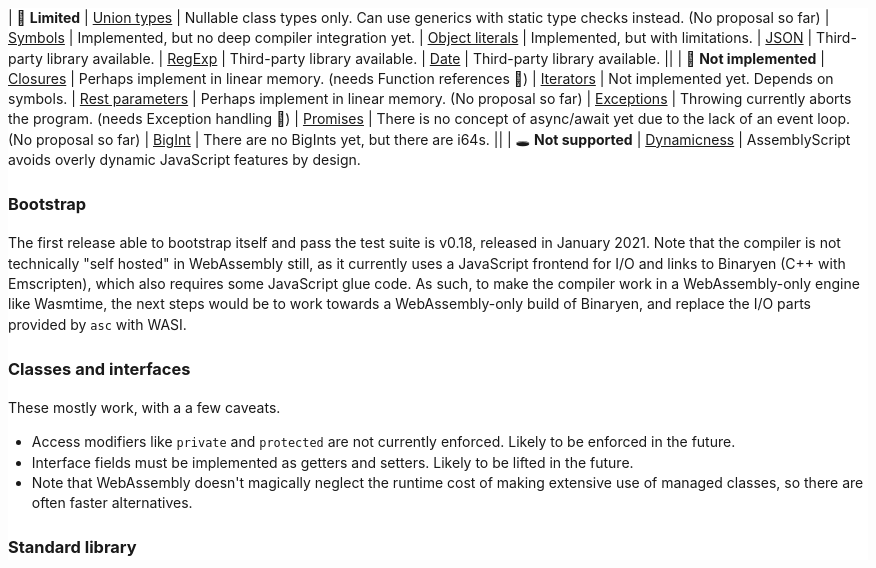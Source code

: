 | 🐣 **Limited**
| [Union types](#union-types)                       | Nullable class types only. Can use generics with static type checks instead. (No proposal so far)
| [Symbols](#symbols)                               | Implemented, but no deep compiler integration yet.
| [Object literals](#object-literals)               | Implemented, but with limitations.
| [JSON](#json)                                     | Third-party library available.
| [RegExp](#regexp)                                 | Third-party library available.
| [Date](#date)                                     | Third-party library available.
||
| 🥚 **Not implemented**
| [Closures](#closures)                             | Perhaps implement in linear memory. (needs Function references 🦄)
| [Iterators](#iterators)                           | Not implemented yet. Depends on symbols.
| [Rest parameters](#rest-parameters)               | Perhaps implement in linear memory. (No proposal so far)
| [Exceptions](#exceptions)                         | Throwing currently aborts the program. (needs Exception handling 🦄)
| [Promises](#promises)                             | There is no concept of async/await yet due to the lack of an event loop. (No proposal so far)
| [BigInt](#bigint)                                 | There are no BigInts yet, but there are i64s.
||
| 🕳️ **Not supported**
| [Dynamicness](#dynamicness)                       | AssemblyScript avoids overly dynamic JavaScript features by design.

### Bootstrap

The first release able to bootstrap itself and pass the test suite is v0.18, released in January 2021. Note that the compiler is not technically "self hosted" in WebAssembly still, as it currently uses a JavaScript frontend for I/O and links to Binaryen (C++ with Emscripten), which also requires some JavaScript glue code. As such, to make the compiler work in a WebAssembly-only engine like Wasmtime, the next steps would be to work towards a WebAssembly-only build of Binaryen, and replace the I/O parts provided by `asc` with WASI.

### Classes and interfaces

These mostly work, with a a few caveats.

* Access modifiers like `private` and `protected` are not currently enforced. Likely to be enforced in the future.
* Interface fields must be implemented as getters and setters. Likely to be lifted in the future.
* Note that WebAssembly doesn't magically neglect the runtime cost of making extensive use of managed classes, so there are often faster alternatives.

### Standard library
